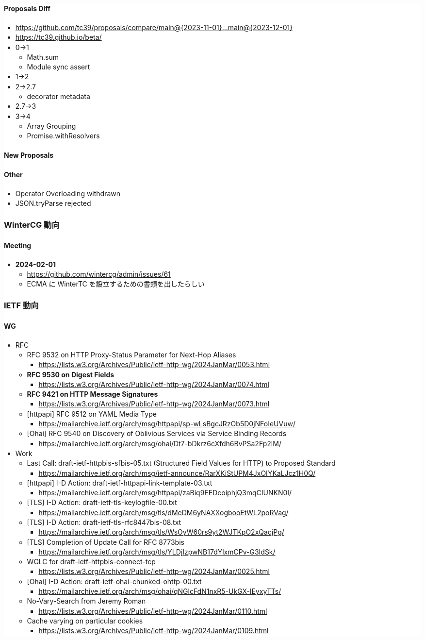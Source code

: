 #### Proposals Diff

- https://github.com/tc39/proposals/compare/main@{2023-11-01}...main@{2023-12-01}
- https://tc39.github.io/beta/
- 0->1
  - Math.sum
  - Module sync assert
- 1->2
- 2->2.7
  - decorator metadata
- 2.7->3
- 3->4
  - Array Grouping
  - Promise.withResolvers

#### New Proposals

#### Other

- Operator Overloading withdrawn
- JSON.tryParse rejected

### WinterCG 動向

#### Meeting

- **2024-02-01**
  - https://github.com/wintercg/admin/issues/61
  - ECMA に WinterTC を設立するための書類を出したらしい

### IETF 動向

#### WG

- RFC
  - RFC 9532 on HTTP Proxy-Status Parameter for Next-Hop Aliases
    - https://lists.w3.org/Archives/Public/ietf-http-wg/2024JanMar/0053.html
  - **RFC 9530 on Digest Fields**
    - https://lists.w3.org/Archives/Public/ietf-http-wg/2024JanMar/0074.html
  - **RFC 9421 on HTTP Message Signatures**
    - https://lists.w3.org/Archives/Public/ietf-http-wg/2024JanMar/0073.html
  - [httpapi] RFC 9512 on YAML Media Type
    - https://mailarchive.ietf.org/arch/msg/httpapi/sp-wLsBgcJRzOb5D0jNFoIeUVuw/
  - [Ohai] RFC 9540 on Discovery of Oblivious Services via Service Binding Records
    - https://mailarchive.ietf.org/arch/msg/ohai/Dt7-bDkrz6cXfdh6BvPSa2Fp2lM/
- Work
  - Last Call: draft-ietf-httpbis-sfbis-05.txt (Structured Field Values for HTTP) to Proposed Standard
    - https://mailarchive.ietf.org/arch/msg/ietf-announce/RarXKiStUPM4JxOIYKaLJcz1H0Q/
  - [httpapi] I-D Action: draft-ietf-httpapi-link-template-03.txt
    - https://mailarchive.ietf.org/arch/msg/httpapi/zaBiq9EEDcoiphjQ3mqCIUNKN0I/
  - [TLS] I-D Action: draft-ietf-tls-keylogfile-00.txt
    - https://mailarchive.ietf.org/arch/msg/tls/dMeDM6yNAXXogbooEtWL2poRVag/
  - [TLS] I-D Action: draft-ietf-tls-rfc8447bis-08.txt
    - https://mailarchive.ietf.org/arch/msg/tls/WsOyW60rs9yt2WJTKpO2xQacjPg/
  - [TLS] Completion of Update Call for RFC 8773bis
    - https://mailarchive.ietf.org/arch/msg/tls/YLDjIzpwNB17dYlxmCPv-G3IdSk/
  - WGLC for draft-ietf-httpbis-connect-tcp
    - https://lists.w3.org/Archives/Public/ietf-http-wg/2024JanMar/0025.html
  - [Ohai] I-D Action: draft-ietf-ohai-chunked-ohttp-00.txt
    - https://mailarchive.ietf.org/arch/msg/ohai/qNGlcFdN1nxR5-UkGX-lEyxyTTs/
  - No-Vary-Search from Jeremy Roman
    - https://lists.w3.org/Archives/Public/ietf-http-wg/2024JanMar/0110.html
  - Cache varying on particular cookies
    - https://lists.w3.org/Archives/Public/ietf-http-wg/2024JanMar/0109.html
